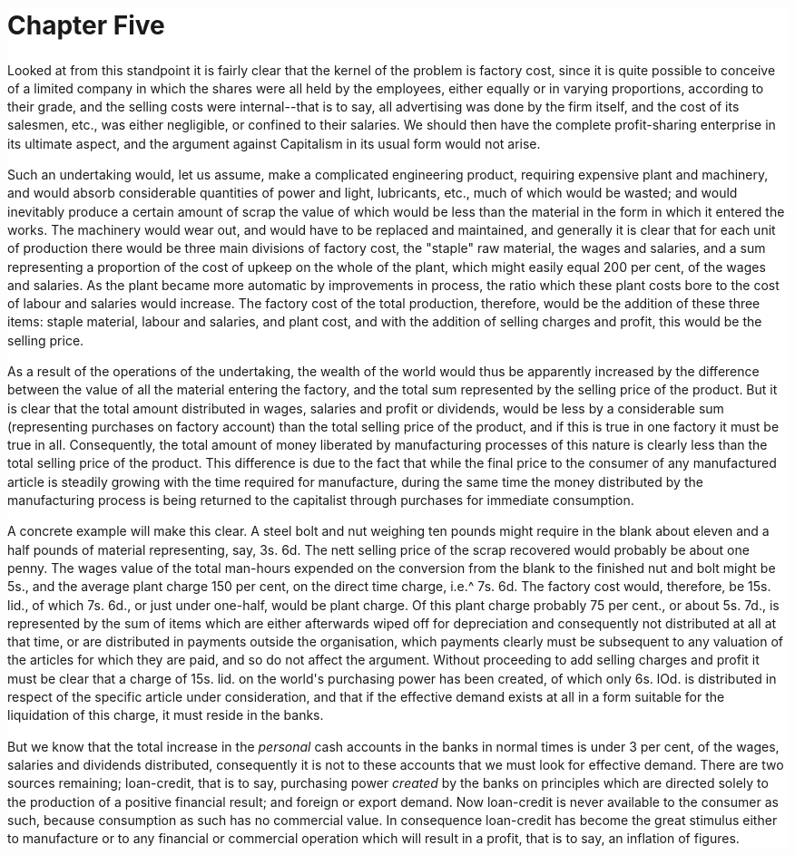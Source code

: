 # Chapter Five

Looked at from this standpoint it is fairly clear that the kernel of the problem is factory cost, since it is quite possible to conceive of a limited company in which the shares were all held by the employees, either equally or in varying proportions, according to their grade, and the selling costs were internal--that is to say, all advertising was done by the firm itself, and the cost of its salesmen, etc., was either negligible, or confined to their salaries. We should then have the complete profit-sharing enterprise in its ultimate aspect, and the argument against Capitalism in its usual form would not arise.

Such an undertaking would, let us assume, make a complicated engineering product, requiring expensive plant and machinery, and would absorb considerable quantities of power and light, lubricants, etc., much of which would be wasted; and would inevitably produce a certain amount of scrap the value of which would be less than the material in the form in which it entered the works. The machinery would wear out, and would have to be replaced and maintained, and generally it is clear that for each unit of production there would be three main divisions of factory cost, the "staple" raw material, the wages and salaries, and a sum representing a proportion of the cost of upkeep on the whole of the plant, which might easily equal 200 per cent, of the wages and salaries. As the plant became more automatic by improvements in process, the ratio which these plant costs bore to the cost of labour and salaries would increase. The factory cost of the total production, therefore, would be the addition of these three items: staple material, labour and salaries, and plant cost, and with the addition of selling charges and profit, this would be the selling price.

As a result of the operations of the undertaking, the wealth of the world would thus be apparently increased by the difference between the value of all the material entering the factory, and the total sum represented by the selling price of the product. But it is clear that the total amount distributed in wages, salaries and profit or dividends, would be less by a considerable sum (representing purchases on factory account) than the total selling price of the product, and if this is true in one factory it must be true in all. Consequently, the total amount of money liberated by manufacturing processes of this nature is clearly less than the total selling price of the product. This difference is due to the fact that while the final price to the consumer of any manufactured article is steadily growing with the time required for manufacture, during the same time the money distributed by the manufacturing process is being returned to the capitalist through purchases for immediate consumption.

A concrete example will make this clear. A steel bolt and nut weighing ten pounds might require in the blank about eleven and a half pounds of material representing, say, 3s. 6d. The nett selling price of the scrap recovered would probably be about one penny. The wages value of the total man-hours expended on the conversion from the blank to the finished nut and bolt might be 5s., and the average plant charge 150 per cent, on the direct time charge, i.e.^ 7s. 6d. The factory cost would, therefore, be 15s. lid., of which 7s. 6d., or just under one-half, would be plant charge. Of this plant charge probably 75 per cent., or about 5s. 7d., is represented by the sum of items which are either afterwards wiped off for depreciation and consequently not distributed at all at that time, or are distributed in payments outside the organisation, which payments clearly must be subsequent to any valuation of the articles for which they are paid, and so do not affect the argument. Without proceeding to add selling charges and profit it must be clear that a charge of 15s. lid. on the world's purchasing power has been created, of which only 6s. lOd. is distributed in respect of the specific article under consideration, and that if the effective demand exists at all in a form suitable for the liquidation of this charge, it must reside in the banks.

But we know that the total increase in the *personal* cash accounts in the banks in normal times is under 3 per cent, of the wages, salaries and dividends distributed, consequently it is not to these accounts that we must look for effective demand. There are two sources remaining; loan-credit, that is to say, purchasing power *created* by the banks on principles which are directed solely to the production of a positive financial result; and foreign or export demand. Now loan-credit is never available to the consumer as such, because consumption as such has no commercial value. In consequence loan-credit has become the great stimulus either to manufacture or to any financial or commercial operation which will result in a profit, that is to say, an inflation of figures.
